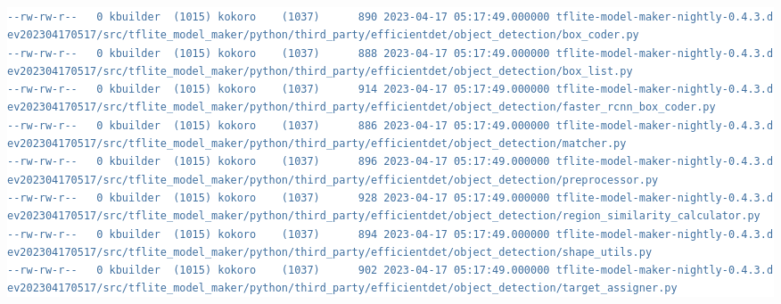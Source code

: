 ```diff
--rw-rw-r--   0 kbuilder  (1015) kokoro    (1037)      890 2023-04-17 05:17:49.000000 tflite-model-maker-nightly-0.4.3.dev202304170517/src/tflite_model_maker/python/third_party/efficientdet/object_detection/box_coder.py
--rw-rw-r--   0 kbuilder  (1015) kokoro    (1037)      888 2023-04-17 05:17:49.000000 tflite-model-maker-nightly-0.4.3.dev202304170517/src/tflite_model_maker/python/third_party/efficientdet/object_detection/box_list.py
--rw-rw-r--   0 kbuilder  (1015) kokoro    (1037)      914 2023-04-17 05:17:49.000000 tflite-model-maker-nightly-0.4.3.dev202304170517/src/tflite_model_maker/python/third_party/efficientdet/object_detection/faster_rcnn_box_coder.py
--rw-rw-r--   0 kbuilder  (1015) kokoro    (1037)      886 2023-04-17 05:17:49.000000 tflite-model-maker-nightly-0.4.3.dev202304170517/src/tflite_model_maker/python/third_party/efficientdet/object_detection/matcher.py
--rw-rw-r--   0 kbuilder  (1015) kokoro    (1037)      896 2023-04-17 05:17:49.000000 tflite-model-maker-nightly-0.4.3.dev202304170517/src/tflite_model_maker/python/third_party/efficientdet/object_detection/preprocessor.py
--rw-rw-r--   0 kbuilder  (1015) kokoro    (1037)      928 2023-04-17 05:17:49.000000 tflite-model-maker-nightly-0.4.3.dev202304170517/src/tflite_model_maker/python/third_party/efficientdet/object_detection/region_similarity_calculator.py
--rw-rw-r--   0 kbuilder  (1015) kokoro    (1037)      894 2023-04-17 05:17:49.000000 tflite-model-maker-nightly-0.4.3.dev202304170517/src/tflite_model_maker/python/third_party/efficientdet/object_detection/shape_utils.py
--rw-rw-r--   0 kbuilder  (1015) kokoro    (1037)      902 2023-04-17 05:17:49.000000 tflite-model-maker-nightly-0.4.3.dev202304170517/src/tflite_model_maker/python/third_party/efficientdet/object_detection/target_assigner.py
